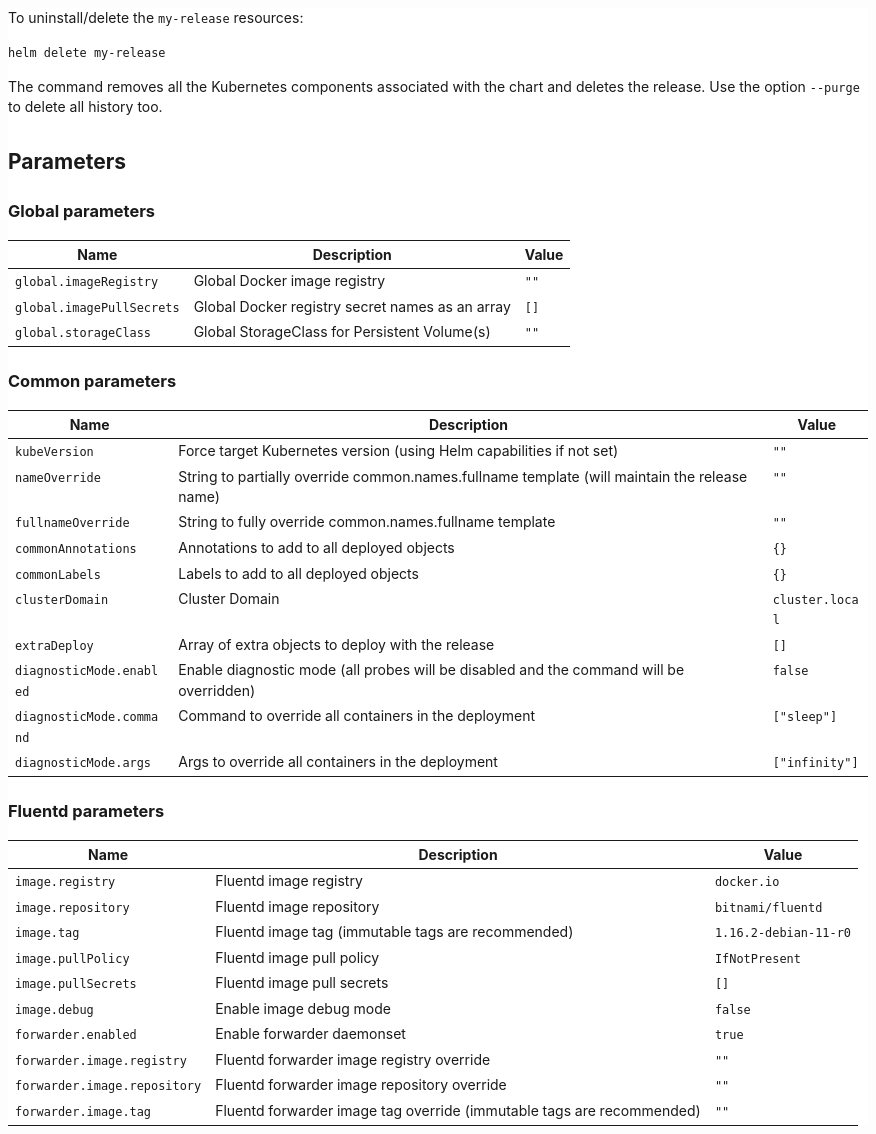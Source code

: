 To uninstall/delete the `my-release` resources:

```console
helm delete my-release
```

The command removes all the Kubernetes components associated with the chart and deletes the release. Use the option `--purge` to delete all history too.

## Parameters

### Global parameters

| Name                      | Description                                     | Value |
| ------------------------- | ----------------------------------------------- | ----- |
| `global.imageRegistry`    | Global Docker image registry                    | `""`  |
| `global.imagePullSecrets` | Global Docker registry secret names as an array | `[]`  |
| `global.storageClass`     | Global StorageClass for Persistent Volume(s)    | `""`  |

### Common parameters

| Name                     | Description                                                                                  | Value           |
| ------------------------ | -------------------------------------------------------------------------------------------- | --------------- |
| `kubeVersion`            | Force target Kubernetes version (using Helm capabilities if not set)                         | `""`            |
| `nameOverride`           | String to partially override common.names.fullname template (will maintain the release name) | `""`            |
| `fullnameOverride`       | String to fully override common.names.fullname template                                      | `""`            |
| `commonAnnotations`      | Annotations to add to all deployed objects                                                   | `{}`            |
| `commonLabels`           | Labels to add to all deployed objects                                                        | `{}`            |
| `clusterDomain`          | Cluster Domain                                                                               | `cluster.local` |
| `extraDeploy`            | Array of extra objects to deploy with the release                                            | `[]`            |
| `diagnosticMode.enabled` | Enable diagnostic mode (all probes will be disabled and the command will be overridden)      | `false`         |
| `diagnosticMode.command` | Command to override all containers in the deployment                                         | `["sleep"]`     |
| `diagnosticMode.args`    | Args to override all containers in the deployment                                            | `["infinity"]`  |

### Fluentd parameters

| Name                                                           | Description                                                                                                                                                        | Value                                                      |
| -------------------------------------------------------------- | ------------------------------------------------------------------------------------------------------------------------------------------------------------------ | ---------------------------------------------------------- |
| `image.registry`                                               | Fluentd image registry                                                                                                                                             | `docker.io`                                                |
| `image.repository`                                             | Fluentd image repository                                                                                                                                           | `bitnami/fluentd`                                          |
| `image.tag`                                                    | Fluentd image tag (immutable tags are recommended)                                                                                                                 | `1.16.2-debian-11-r0`                                      |
| `image.pullPolicy`                                             | Fluentd image pull policy                                                                                                                                          | `IfNotPresent`                                             |
| `image.pullSecrets`                                            | Fluentd image pull secrets                                                                                                                                         | `[]`                                                       |
| `image.debug`                                                  | Enable image debug mode                                                                                                                                            | `false`                                                    |
| `forwarder.enabled`                                            | Enable forwarder daemonset                                                                                                                                         | `true`                                                     |
| `forwarder.image.registry`                                     | Fluentd forwarder image registry override                                                                                                                          | `""`                                                       |
| `forwarder.image.repository`                                   | Fluentd forwarder image repository override                                                                                                                        | `""`                                                       |
| `forwarder.image.tag`                                          | Fluentd forwarder image tag override (immutable tags are recommended)                                                                                              | `""`                                                       |